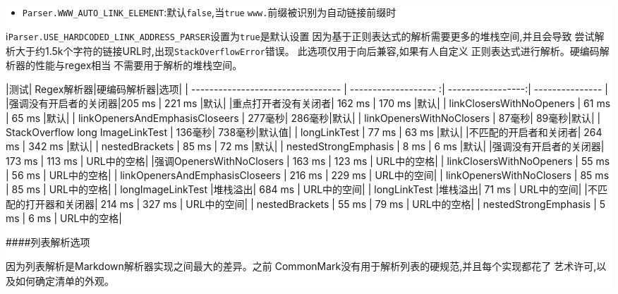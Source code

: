 - `Parser.WWW_AUTO_LINK_ELEMENT`:默认`false`,当`true` `www.`前缀被识别为自动链接前缀时



:information_source:`Parser.USE_HARDCODED_LINK_ADDRESS_PARSER`设置为`true`是默认设置
因为基于正则表达式的解析需要更多的堆栈空间,并且会导致
尝试解析大于约1.5k个字符的链接URL时,出现`StackOverflowError`错误。
此选项仅用于向后兼容,如果有人自定义
正则表达式进行解析。硬编码解析器的性能与regex相当
不需要用于解析的堆栈空间。

|测试| Regex解析器|硬编码解析器|选项|
| --------------------------------- | ------------------- :| -----------------:| --------------- |
|强调没有开启者的关闭器|205 ms | 221 ms |默认|
|重点打开者没有关闭者| 162 ms | 170 ms |默认|
| linkClosersWithNoOpeners | 61 ms | 65 ms |默认|
| linkOpenersAndEmphasisCloseers | 277毫秒| 286毫秒|默认|
| linkOpenersWithNoClosers | 87毫秒| 89毫秒|默认|
| StackOverflow long ImageLinkTest | 136毫秒| 738毫秒|默认值|
| longLinkTest | 77 ms | 63 ms |默认|
|不匹配的开启者和关闭者| 264 ms | 342 ms |默认|
| nestedBrackets | 85 ms | 72 ms |默认|
| nestedStrongEmphasis | 8 ms | 6 ms |默认|
|强调没有开启者的关闭器| 173 ms | 113 ms | URL中的空格|
|强调OpenersWithNoClosers | 163 ms | 123 ms | URL中的空格|
| linkClosersWithNoOpeners | 55 ms | 56 ms | URL中的空格|
| linkOpenersAndEmphasisCloseers | 216 ms | 229 ms | URL中的空间|
| linkOpenersWithNoClosers | 85 ms | 85 ms | URL中的空格|
| longImageLinkTest |堆栈溢出| 684 ms | URL中的空间|
| longLinkTest |堆栈溢出| 71 ms | URL中的空间|
|不匹配的打开器和关闭器| 214 ms | 327 ms | URL中的空间|
| nestedBrackets | 55 ms | 79 ms | URL中的空格|
| nestedStrongEmphasis | 5 ms | 6 ms | URL中的空格|

####列表解析选项

因为列表解析是Markdown解析器实现之间最大的差异。之前
CommonMark没有用于解析列表的硬规范,并且每个实现都花了
艺术许可,以及如何确定清单的外观。
